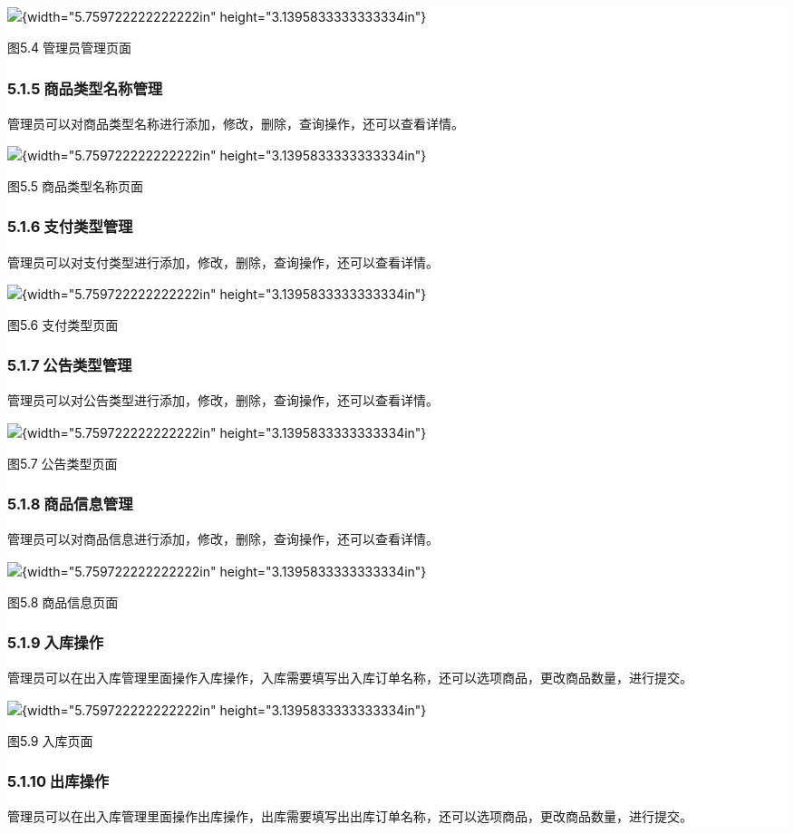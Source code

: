 ![](media/image15.png){width="5.759722222222222in"
height="3.1395833333333334in"}

图5.4 管理员管理页面

### 5.1.5 商品类型名称管理

管理员可以对商品类型名称进行添加，修改，删除，查询操作，还可以查看详情。

![](media/image16.png){width="5.759722222222222in"
height="3.1395833333333334in"}

图5.5 商品类型名称页面

### 5.1.6 支付类型管理

管理员可以对支付类型进行添加，修改，删除，查询操作，还可以查看详情。

![](media/image17.png){width="5.759722222222222in"
height="3.1395833333333334in"}

图5.6 支付类型页面

### 5.1.7 公告类型管理

管理员可以对公告类型进行添加，修改，删除，查询操作，还可以查看详情。

![](media/image18.png){width="5.759722222222222in"
height="3.1395833333333334in"}

图5.7 公告类型页面

### 5.1.8 商品信息管理

管理员可以对商品信息进行添加，修改，删除，查询操作，还可以查看详情。

![](media/image19.png){width="5.759722222222222in"
height="3.1395833333333334in"}

图5.8 商品信息页面

### 5.1.9 入库操作

管理员可以在出入库管理里面操作入库操作，入库需要填写出入库订单名称，还可以选项商品，更改商品数量，进行提交。

![](media/image20.png){width="5.759722222222222in"
height="3.1395833333333334in"}

图5.9 入库页面

### 5.1.10 出库操作

管理员可以在出入库管理里面操作出库操作，出库需要填写出出库订单名称，还可以选项商品，更改商品数量，进行提交。
